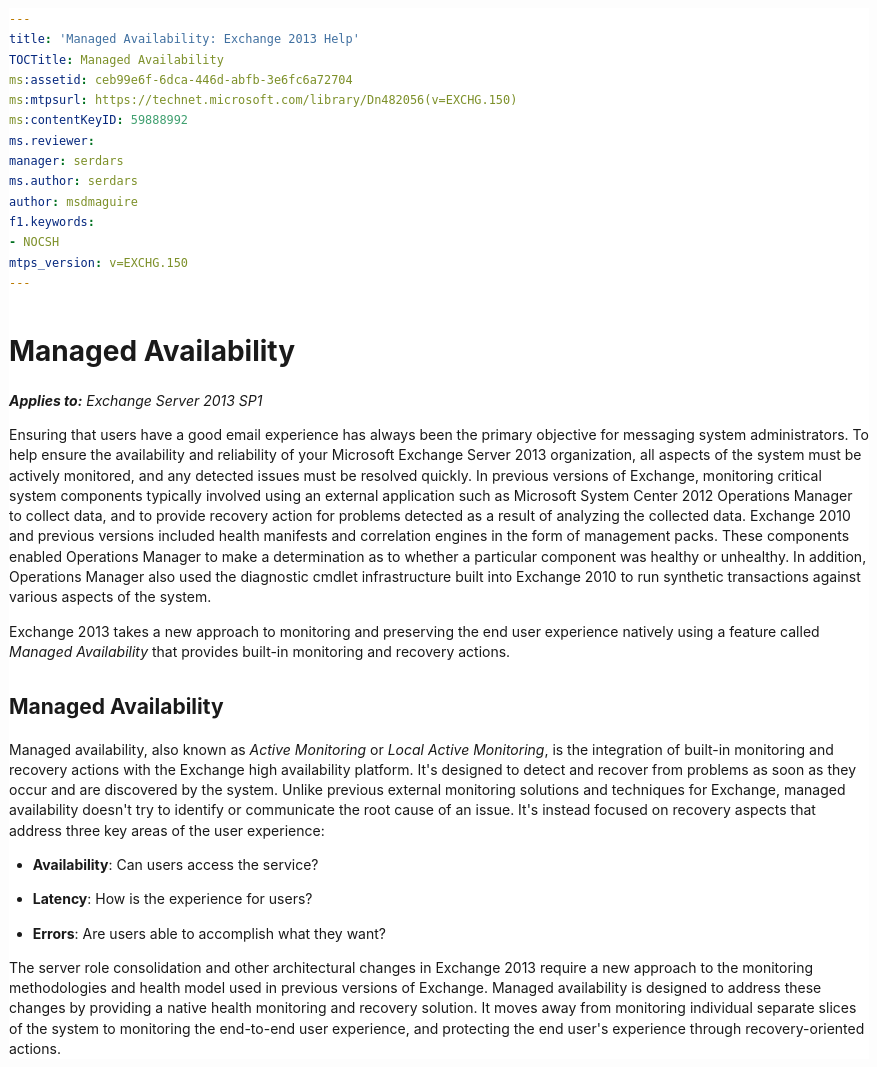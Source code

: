 ```yaml
---
title: 'Managed Availability: Exchange 2013 Help'
TOCTitle: Managed Availability
ms:assetid: ceb99e6f-6dca-446d-abfb-3e6fc6a72704
ms:mtpsurl: https://technet.microsoft.com/library/Dn482056(v=EXCHG.150)
ms:contentKeyID: 59888992
ms.reviewer: 
manager: serdars
ms.author: serdars
author: msdmaguire
f1.keywords:
- NOCSH
mtps_version: v=EXCHG.150
---
```


# Managed Availability

_**Applies to:** Exchange Server 2013 SP1_

Ensuring that users have a good email experience has always been the primary objective for messaging system administrators. To help ensure the availability and reliability of your Microsoft Exchange Server 2013 organization, all aspects of the system must be actively monitored, and any detected issues must be resolved quickly. In previous versions of Exchange, monitoring critical system components typically involved using an external application such as Microsoft System Center 2012 Operations Manager to collect data, and to provide recovery action for problems detected as a result of analyzing the collected data. Exchange 2010 and previous versions included health manifests and correlation engines in the form of management packs. These components enabled Operations Manager to make a determination as to whether a particular component was healthy or unhealthy. In addition, Operations Manager also used the diagnostic cmdlet infrastructure built into Exchange 2010 to run synthetic transactions against various aspects of the system.

Exchange 2013 takes a new approach to monitoring and preserving the end user experience natively using a feature called *Managed Availability* that provides built-in monitoring and recovery actions.

## Managed Availability

Managed availability, also known as *Active Monitoring* or *Local Active Monitoring*, is the integration of built-in monitoring and recovery actions with the Exchange high availability platform. It's designed to detect and recover from problems as soon as they occur and are discovered by the system. Unlike previous external monitoring solutions and techniques for Exchange, managed availability doesn't try to identify or communicate the root cause of an issue. It's instead focused on recovery aspects that address three key areas of the user experience:

- **Availability**: Can users access the service?

- **Latency**: How is the experience for users?

- **Errors**: Are users able to accomplish what they want?

The server role consolidation and other architectural changes in Exchange 2013 require a new approach to the monitoring methodologies and health model used in previous versions of Exchange. Managed availability is designed to address these changes by providing a native health monitoring and recovery solution. It moves away from monitoring individual separate slices of the system to monitoring the end-to-end user experience, and protecting the end user's experience through recovery-oriented actions.
